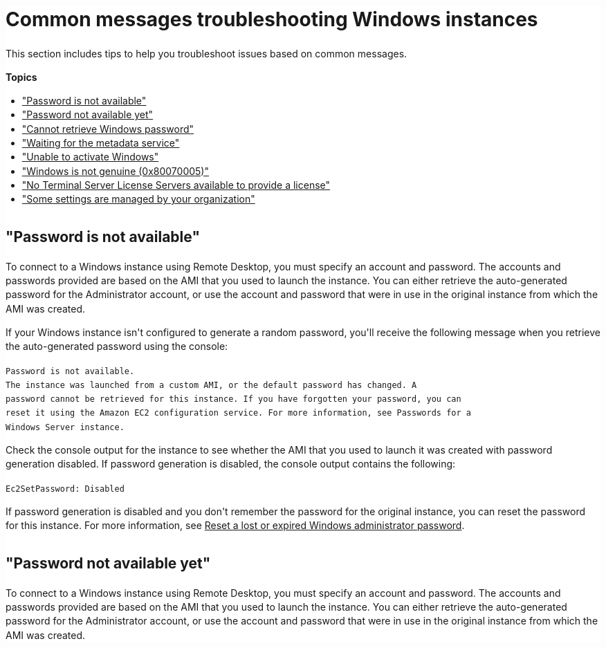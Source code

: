 # Common messages troubleshooting Windows instances<a name="common-messages"></a>

This section includes tips to help you troubleshoot issues based on common messages\.

**Topics**
+ ["Password is not available"](#password-not-available)
+ ["Password not available yet"](#password-not-ready)
+ ["Cannot retrieve Windows password"](#cannot-retrieve-password)
+ ["Waiting for the metadata service"](#metadata-unavailable)
+ ["Unable to activate Windows"](#activate-windows)
+ ["Windows is not genuine \(0x80070005\)"](#windows-not-genuine)
+ ["No Terminal Server License Servers available to provide a license"](#no-license-servers)
+ ["Some settings are managed by your organization"](#some-settings-managed-by-org)

## "Password is not available"<a name="password-not-available"></a>

To connect to a Windows instance using Remote Desktop, you must specify an account and password\. The accounts and passwords provided are based on the AMI that you used to launch the instance\. You can either retrieve the auto\-generated password for the Administrator account, or use the account and password that were in use in the original instance from which the AMI was created\.

If your Windows instance isn't configured to generate a random password, you'll receive the following message when you retrieve the auto\-generated password using the console:

```
Password is not available.
The instance was launched from a custom AMI, or the default password has changed. A
password cannot be retrieved for this instance. If you have forgotten your password, you can
reset it using the Amazon EC2 configuration service. For more information, see Passwords for a
Windows Server instance.
```

Check the console output for the instance to see whether the AMI that you used to launch it was created with password generation disabled\. If password generation is disabled, the console output contains the following:

```
Ec2SetPassword: Disabled
```

If password generation is disabled and you don't remember the password for the original instance, you can reset the password for this instance\. For more information, see [Reset a lost or expired Windows administrator password](ResettingAdminPassword.md)\.

## "Password not available yet"<a name="password-not-ready"></a>

To connect to a Windows instance using Remote Desktop, you must specify an account and password\. The accounts and passwords provided are based on the AMI that you used to launch the instance\. You can either retrieve the auto\-generated password for the Administrator account, or use the account and password that were in use in the original instance from which the AMI was created\.
